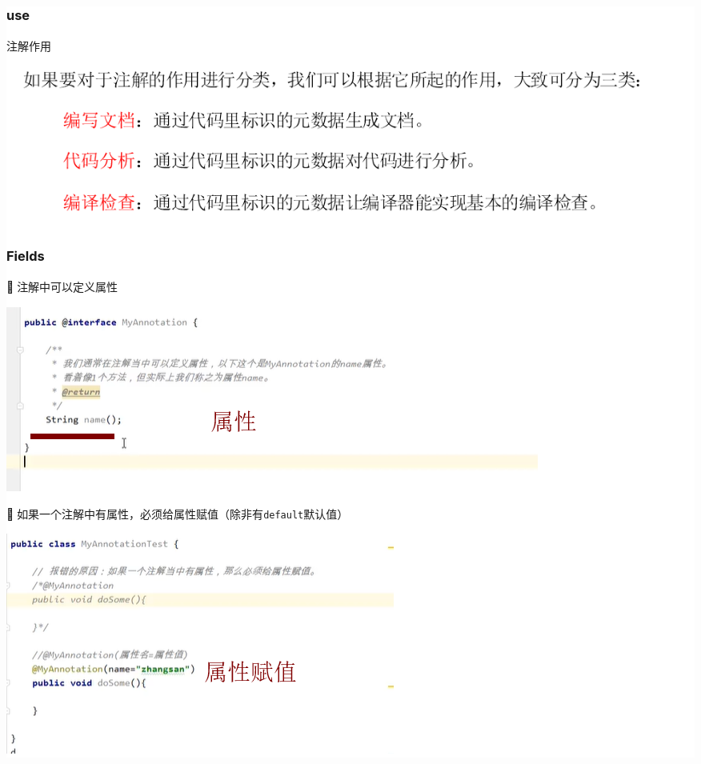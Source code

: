 ### use

注解作用

![](/static/2020-08-17-00-59-26.png)

### Fields

🍊 注解中可以定义属性

![](/static/2020-08-16-23-07-53.png)

🍬 如果一个注解中有属性，必须给属性赋值（除非有`default`默认值）

![](/static/2020-08-16-23-09-15.png)